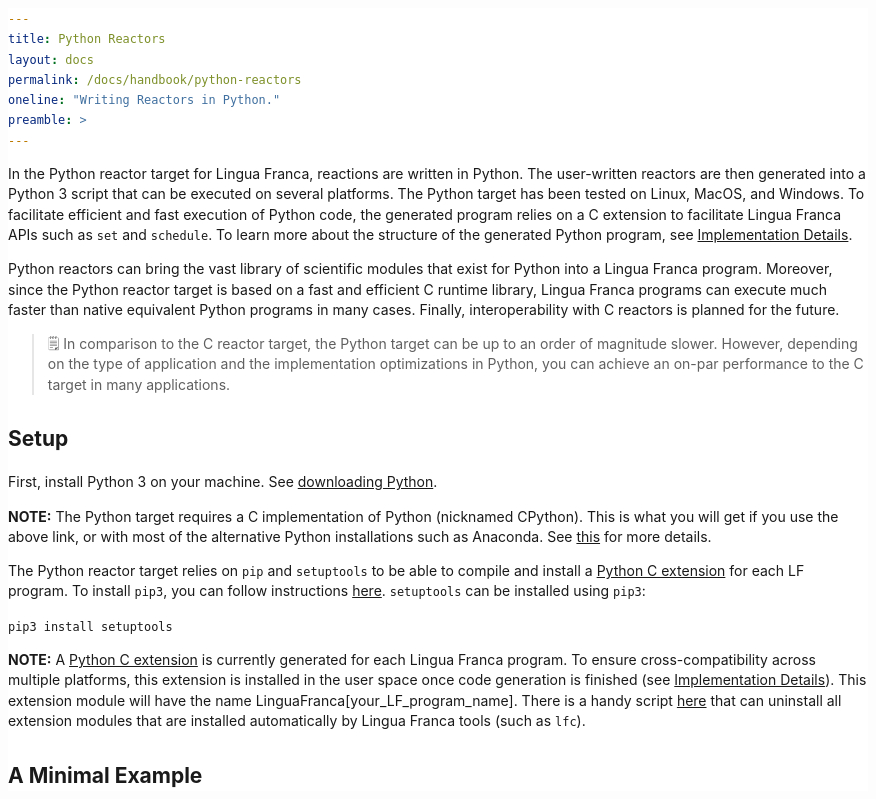 ```yaml
---
title: Python Reactors
layout: docs
permalink: /docs/handbook/python-reactors
oneline: "Writing Reactors in Python."
preamble: >
---
```


In the Python reactor target for Lingua Franca, reactions are written in Python. The user-written reactors are then generated into a Python 3 script that can be executed on several platforms. The Python target has been tested on Linux, MacOS, and Windows. To facilitate efficient and fast execution of Python code, the generated program relies on a C extension to facilitate Lingua Franca APIs such as `set` and `schedule`. To learn more about the structure of the generated Python program, see [Implementation Details](#implementation-details).

Python reactors can bring the vast library of scientific modules that exist for Python into a Lingua Franca program. Moreover, since the Python reactor target is based on a fast and efficient C runtime library, Lingua Franca programs can execute much faster than native equivalent Python programs in many cases. Finally, interoperability with C reactors is planned for the future.

> :spiral_notepad: In comparison to the C reactor target, the Python target can be up to an order of magnitude slower. However, depending on the type of application and the implementation optimizations in Python, you can achieve an on-par performance to the C target in many applications.

## Setup

First, install Python 3 on your machine. See [downloading Python](https://wiki.python.org/moin/BeginnersGuide/Download).

**NOTE:** The Python target requires a C implementation of Python (nicknamed CPython). This is what you will get if you use the above link, or with most of the alternative Python installations such as Anaconda. See [this](https://www.python.org/download/alternatives/) for more details.

The Python reactor target relies on `pip` and `setuptools` to be able to compile and install a [Python C extension](https://docs.python.org/3/extending/extending.html) for each LF program. To install `pip3`, you can follow instructions [here](https://pip.pypa.io/en/stable/installation/).
`setuptools` can be installed using `pip3`:

```bash
pip3 install setuptools
```

**NOTE:** A [Python C extension](https://docs.python.org/3/extending/extending.html) is currently generated for each Lingua Franca program. To ensure cross-compatibility across multiple platforms, this extension is installed in the user space once code generation is finished (see [Implementation Details](#implementation-details)). This extension module will have the name LinguaFranca[your_LF_program_name]. There is a handy script [here](https://github.com/lf-lang/lingua-franca/blob/master/test/Python/uninstallAllLinguaFrancaTestPackages.sh) that can uninstall all extension modules that are installed automatically by Lingua Franca tools (such as `lfc`).

## A Minimal Example

